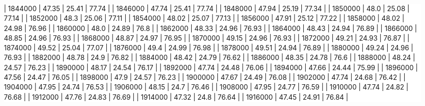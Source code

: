 | 1844000 | 47.35 | 25.41 | 77.74 |
| 1846000 | 47.74 | 25.41 | 77.74 |
| 1848000 | 47.94 | 25.19 | 77.34 |
| 1850000 | 48.0 | 25.08 | 77.14 |
| 1852000 | 48.3 | 25.06 | 77.11 |
| 1854000 | 48.02 | 25.07 | 77.13 |
| 1856000 | 47.91 | 25.12 | 77.22 |
| 1858000 | 48.02 | 24.98 | 76.96 |
| 1860000 | 48.0 | 24.89 | 76.8 |
| 1862000 | 48.33 | 24.96 | 76.93 |
| 1864000 | 48.43 | 24.94 | 76.89 |
| 1866000 | 48.85 | 24.96 | 76.93 |
| 1868000 | 48.87 | 24.97 | 76.95 |
| 1870000 | 49.15 | 24.96 | 76.93 |
| 1872000 | 49.21 | 24.93 | 76.87 |
| 1874000 | 49.52 | 25.04 | 77.07 |
| 1876000 | 49.4 | 24.99 | 76.98 |
| 1878000 | 49.51 | 24.94 | 76.89 |
| 1880000 | 49.24 | 24.96 | 76.93 |
| 1882000 | 48.78 | 24.9 | 76.82 |
| 1884000 | 48.42 | 24.79 | 76.62 |
| 1886000 | 48.35 | 24.78 | 76.6 |
| 1888000 | 48.24 | 24.57 | 76.23 |
| 1890000 | 48.17 | 24.54 | 76.17 |
| 1892000 | 47.74 | 24.48 | 76.06 |
| 1894000 | 47.66 | 24.44 | 75.99 |
| 1896000 | 47.56 | 24.47 | 76.05 |
| 1898000 | 47.9 | 24.57 | 76.23 |
| 1900000 | 47.67 | 24.49 | 76.08 |
| 1902000 | 47.74 | 24.68 | 76.42 |
| 1904000 | 47.95 | 24.74 | 76.53 |
| 1906000 | 48.15 | 24.7 | 76.46 |
| 1908000 | 47.95 | 24.77 | 76.59 |
| 1910000 | 47.74 | 24.82 | 76.68 |
| 1912000 | 47.76 | 24.83 | 76.69 |
| 1914000 | 47.32 | 24.8 | 76.64 |
| 1916000 | 47.45 | 24.91 | 76.84 |